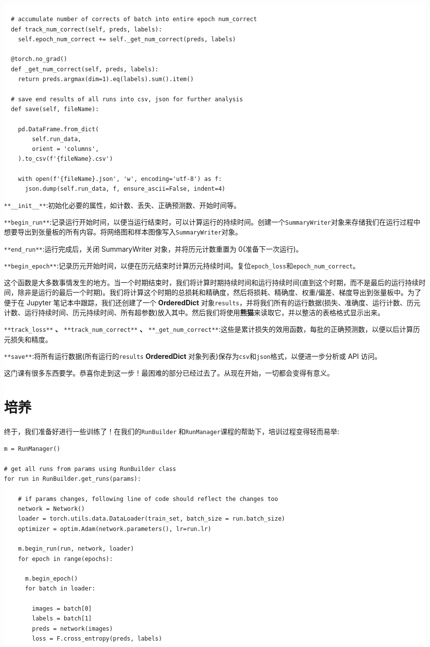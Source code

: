 ```

  # accumulate number of corrects of batch into entire epoch num_correct
  def track_num_correct(self, preds, labels):
    self.epoch_num_correct += self._get_num_correct(preds, labels)

  @torch.no_grad()
  def _get_num_correct(self, preds, labels):
    return preds.argmax(dim=1).eq(labels).sum().item()

  # save end results of all runs into csv, json for further analysis
  def save(self, fileName):

    pd.DataFrame.from_dict(
        self.run_data, 
        orient = 'columns',
    ).to_csv(f'{fileName}.csv')

    with open(f'{fileName}.json', 'w', encoding='utf-8') as f:
      json.dump(self.run_data, f, ensure_ascii=False, indent=4)
```

`**__init__**`:初始化必要的属性，如计数、丢失、正确预测数、开始时间等。

`**begin_run**`:记录运行开始时间，以便当运行结束时，可以计算运行的持续时间。创建一个`SummaryWriter`对象来存储我们在运行过程中想要导出到张量板的所有内容。将网络图和样本图像写入`SummaryWriter`对象。

`**end_run**`:运行完成后，关闭 SummaryWriter 对象，并将历元计数重置为 0(准备下一次运行)。

`**begin_epoch**`:记录历元开始时间，以便在历元结束时计算历元持续时间。复位`epoch_loss`和`epoch_num_correct`。

这个函数是大多数事情发生的地方。当一个时期结束时，我们将计算时期持续时间和运行持续时间(直到这个时期，而不是最后的运行持续时间，除非是运行的最后一个时期)。我们将计算这个时期的总损耗和精确度，然后将损耗、精确度、权重/偏差、梯度导出到张量板中。为了便于在 Jupyter 笔记本中跟踪，我们还创建了一个 **OrderedDict** 对象`results`，并将我们所有的运行数据(损失、准确度、运行计数、历元计数、运行持续时间、历元持续时间、所有超参数)放入其中。然后我们将使用**熊猫**来读取它，并以整洁的表格格式显示出来。

`**track_loss**` **、** `**track_num_correct**` **、** `**_get_num_correct**`:这些是累计损失的效用函数，每批的正确预测数，以便以后计算历元损失和精度。

`**save**`:将所有运行数据(所有运行的`results` **OrderedDict** 对象列表)保存为`csv`和`json`格式，以便进一步分析或 API 访问。

这门课有很多东西要学。恭喜你走到这一步！最困难的部分已经过去了。从现在开始，一切都会变得有意义。

# 培养

终于，我们准备好进行一些训练了！在我们的`RunBuilder` 和`RunManager`课程的帮助下，培训过程变得轻而易举:

```
m = RunManager()

# get all runs from params using RunBuilder class
for run in RunBuilder.get_runs(params):

    # if params changes, following line of code should reflect the changes too
    network = Network()
    loader = torch.utils.data.DataLoader(train_set, batch_size = run.batch_size)
    optimizer = optim.Adam(network.parameters(), lr=run.lr)

    m.begin_run(run, network, loader)
    for epoch in range(epochs):

      m.begin_epoch()
      for batch in loader:

        images = batch[0]
        labels = batch[1]
        preds = network(images)
        loss = F.cross_entropy(preds, labels)
```